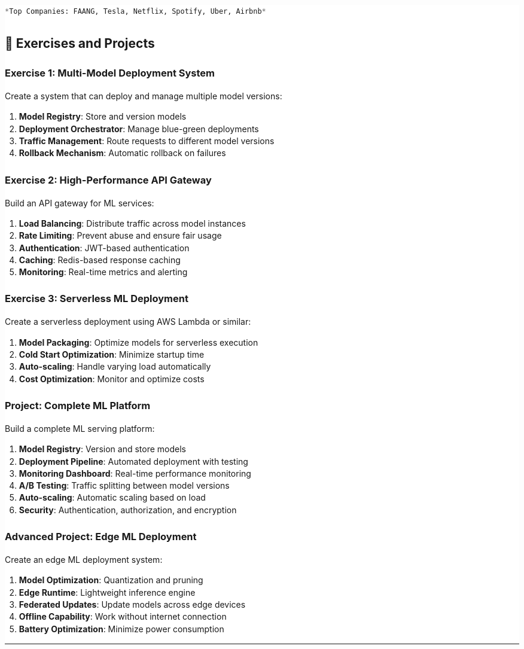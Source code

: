 ```python
*Top Companies: FAANG, Tesla, Netflix, Spotify, Uber, Airbnb*
```

## 🧪 Exercises and Projects

### Exercise 1: Multi-Model Deployment System

Create a system that can deploy and manage multiple model versions:

1. **Model Registry**: Store and version models
2. **Deployment Orchestrator**: Manage blue-green deployments
3. **Traffic Management**: Route requests to different model versions
4. **Rollback Mechanism**: Automatic rollback on failures

### Exercise 2: High-Performance API Gateway

Build an API gateway for ML services:

1. **Load Balancing**: Distribute traffic across model instances
2. **Rate Limiting**: Prevent abuse and ensure fair usage
3. **Authentication**: JWT-based authentication
4. **Caching**: Redis-based response caching
5. **Monitoring**: Real-time metrics and alerting

### Exercise 3: Serverless ML Deployment

Create a serverless deployment using AWS Lambda or similar:

1. **Model Packaging**: Optimize models for serverless execution
2. **Cold Start Optimization**: Minimize startup time
3. **Auto-scaling**: Handle varying load automatically
4. **Cost Optimization**: Monitor and optimize costs

### Project: Complete ML Platform

Build a complete ML serving platform:

1. **Model Registry**: Version and store models
2. **Deployment Pipeline**: Automated deployment with testing
3. **Monitoring Dashboard**: Real-time performance monitoring
4. **A/B Testing**: Traffic splitting between model versions
5. **Auto-scaling**: Automatic scaling based on load
6. **Security**: Authentication, authorization, and encryption

### Advanced Project: Edge ML Deployment

Create an edge ML deployment system:

1. **Model Optimization**: Quantization and pruning
2. **Edge Runtime**: Lightweight inference engine
3. **Federated Updates**: Update models across edge devices
4. **Offline Capability**: Work without internet connection
5. **Battery Optimization**: Minimize power consumption

---